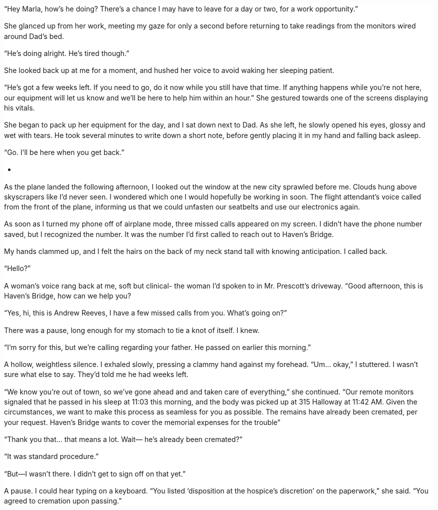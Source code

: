 “Hey Marla, how’s he doing? There’s a chance I may have to leave for a day or two, for a work opportunity.”

She glanced up from her work, meeting my gaze for only a second before returning to take readings from the monitors wired around Dad’s bed. 

“He’s doing alright. He’s tired though.” 

She looked back up at me for a moment, and hushed her voice to avoid waking her sleeping patient.

“He’s got a few weeks left. If you need to go, do it now while you still have that time. If anything happens while you’re not here, our equipment will let us know and we’ll be here to help him within an hour.” She gestured towards one of the screens displaying his vitals.

She began to pack up her equipment for the day, and I sat down next to Dad. As she left, he slowly opened his eyes, glossy and wet with tears. He took several minutes to write down a short note, before gently placing it in my hand and falling back asleep.

“Go. I’ll be here when you get back.”

-

As the plane landed the following afternoon, I looked out the window at the new city sprawled before me. Clouds hung above skyscrapers like I’d never seen. I wondered which one I would hopefully be working in soon. The flight attendant’s voice called from the front of the plane, informing us that we could unfasten our seatbelts and use our electronics again.

As soon as I turned my phone off of airplane mode, three missed calls appeared on my screen. I didn’t have the phone number saved, but I recognized the number. It was the number I’d first called to reach out to Haven’s Bridge.

My hands clammed up, and I felt the hairs on the back of my neck stand tall with knowing anticipation. I called back.

“Hello?”

A woman’s voice rang back at me, soft but clinical- the woman I’d spoken to in Mr. Prescott’s driveway.  “Good afternoon, this is Haven’s Bridge, how can we help you?

“Yes, hi, this is Andrew Reeves, I have a few missed calls from you. What’s going on?”

There was a pause, long enough for my stomach to tie a knot of itself. I knew. 

“I’m sorry for this, but we’re calling regarding your father. He passed on earlier this morning.”

A hollow, weightless silence. I exhaled slowly, pressing a clammy hand against my forehead. “Um… okay,” I stuttered. I wasn’t sure what else to say. They’d told me he had weeks left.

“We know you’re out of town, so we’ve gone ahead and and taken care of everything,” she continued. “Our remote monitors signaled that he passed in his sleep at 11:03 this morning, and the body was picked up at 315 Halloway at 11:42 AM. Given the circumstances, we want to make this process as seamless for you as possible. The remains have already been cremated, per your request. Haven’s Bridge wants to cover the memorial expenses for the trouble”

“Thank you that… that means a lot. Wait— he’s already been cremated?”

“It was standard procedure.”

“But—I wasn’t there. I didn’t get to sign off on that yet.”

A pause. I could hear typing on a keyboard. “You listed ‘disposition at the hospice’s discretion’ on the paperwork,” she said. “You agreed to cremation upon passing.”
